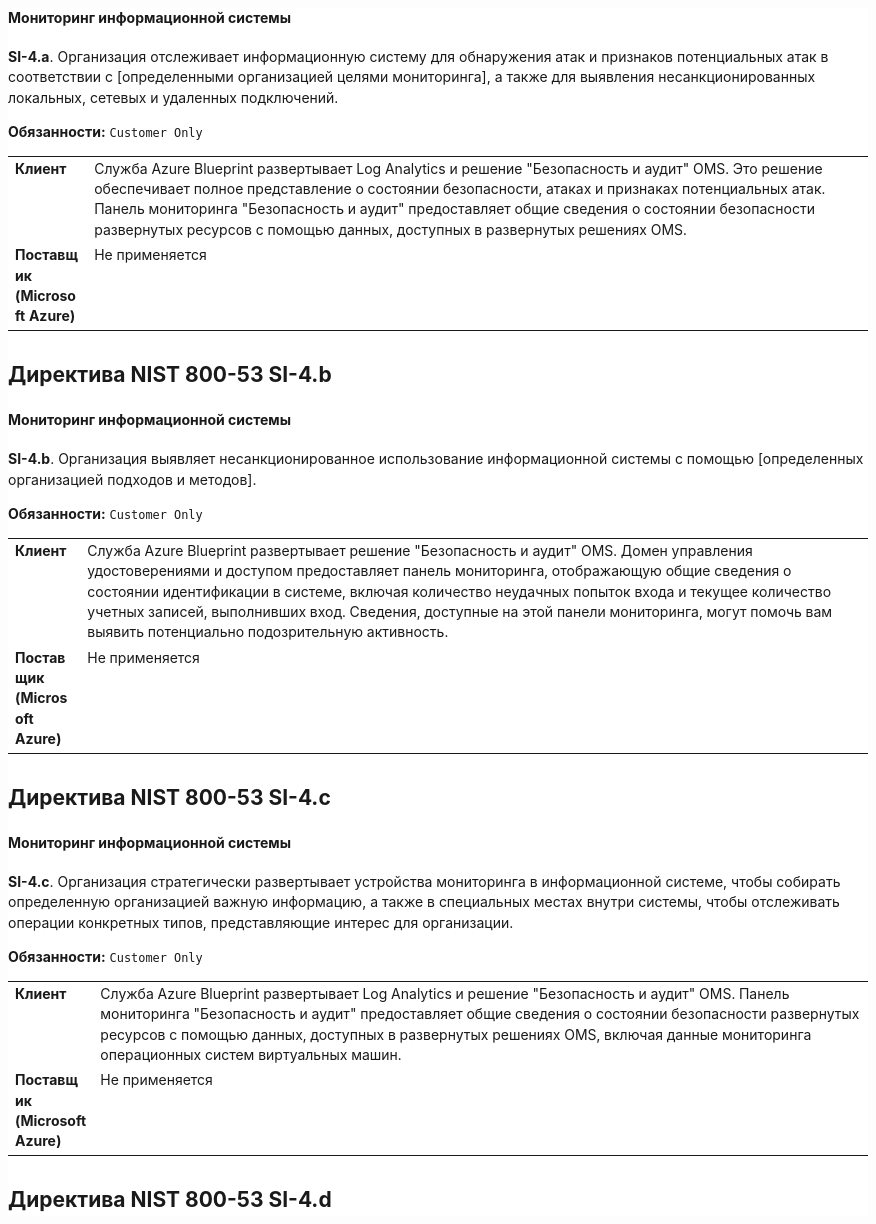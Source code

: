 #### <a name="information-system-monitoring"></a>Мониторинг информационной системы

**SI-4.a**. Организация отслеживает информационную систему для обнаружения атак и признаков потенциальных атак в соответствии с [определенными организацией целями мониторинга], а также для выявления несанкционированных локальных, сетевых и удаленных подключений.

**Обязанности:** `Customer Only`

|||
|---|---|
| **Клиент** | Служба Azure Blueprint развертывает Log Analytics и решение "Безопасность и аудит" OMS. Это решение обеспечивает полное представление о состоянии безопасности, атаках и признаках потенциальных атак. Панель мониторинга "Безопасность и аудит" предоставляет общие сведения о состоянии безопасности развернутых ресурсов с помощью данных, доступных в развернутых решениях OMS. |
| **Поставщик (Microsoft Azure)** | Не применяется |


 ## <a name="nist-800-53-control-si-4b"></a>Директива NIST 800-53 SI-4.b

#### <a name="information-system-monitoring"></a>Мониторинг информационной системы

**SI-4.b**. Организация выявляет несанкционированное использование информационной системы с помощью [определенных организацией подходов и методов].

**Обязанности:** `Customer Only`

|||
|---|---|
| **Клиент** | Служба Azure Blueprint развертывает решение "Безопасность и аудит" OMS. Домен управления удостоверениями и доступом предоставляет панель мониторинга, отображающую общие сведения о состоянии идентификации в системе, включая количество неудачных попыток входа и текущее количество учетных записей, выполнивших вход. Сведения, доступные на этой панели мониторинга, могут помочь вам выявить потенциально подозрительную активность. |
| **Поставщик (Microsoft Azure)** | Не применяется |


 ## <a name="nist-800-53-control-si-4c"></a>Директива NIST 800-53 SI-4.c

#### <a name="information-system-monitoring"></a>Мониторинг информационной системы

**SI-4.c**. Организация стратегически развертывает устройства мониторинга в информационной системе, чтобы собирать определенную организацией важную информацию, а также в специальных местах внутри системы, чтобы отслеживать операции конкретных типов, представляющие интерес для организации.

**Обязанности:** `Customer Only`

|||
|---|---|
| **Клиент** | Служба Azure Blueprint развертывает Log Analytics и решение "Безопасность и аудит" OMS. Панель мониторинга "Безопасность и аудит" предоставляет общие сведения о состоянии безопасности развернутых ресурсов с помощью данных, доступных в развернутых решениях OMS, включая данные мониторинга операционных систем виртуальных машин. |
| **Поставщик (Microsoft Azure)** | Не применяется |


 ## <a name="nist-800-53-control-si-4d"></a>Директива NIST 800-53 SI-4.d
